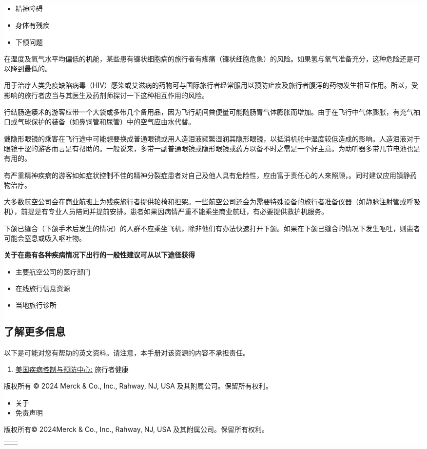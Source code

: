 - 精神障碍

- 身体有残疾

- 下颌问题


在湿度及氧气水平均偏低的机舱，某些患有镰状细胞病的旅行者有疼痛（镰状细胞危象）的风险。如果氢与氧气准备充分，这种危险还是可以降到最低的。

用于治疗人类免疫缺陷病毒（HIV）感染或艾滋病的药物可与国际旅行者经常服用以预防疟疾及旅行者腹泻的药物发生相互作用。所以，受影响的旅行者应当与其医生及药剂师探讨一下这种相互作用的风险。

行结肠造瘘术的游客应带一个大袋或多带几个备用品，因为飞行期间粪便量可能随肠胃气体膨胀而增加。由于在飞行中气体膨胀，有充气袖口或气球保护的装备（如鼻饲管和尿管）中的空气应由水代替。

戴隐形眼镜的乘客在飞行途中可能想要换成普通眼镜或用人造泪液频繁湿润其隐形眼镜，以抵消机舱中湿度较低造成的影响。人造泪液对于眼镜干涩的游客而言是有帮助的。一般说来，多带一副普通眼镜或隐形眼镜或药方以备不时之需是一个好主意。为助听器多带几节电池也是有用的。

有严重精神疾病的游客如如症状控制不佳的精神分裂症患者对自己及他人具有危险性，应由富于责任心的人来照顾，。同时建议应用镇静药物治疗。

大多数航空公司会在商业航班上为残疾旅行者提供轮椅和担架。一些航空公司还会为需要特殊设备的旅行者准备仪器（如静脉注射管或呼吸机），前提是有专业人员陪同并提前安排。患者如果因病情严重不能乘坐商业航班，有必要提供救护机服务。

下颌已缝合（下颌手术后发生的情况）的人群不应乘坐飞机，除非他们有办法快速打开下颌。如果在下颌已缝合的情况下发生呕吐，则患者可能会窒息或吸入呕吐物。

**关于在患有各种疾病情况下出行的一般性建议可从以下途径获得**

- 主要航空公司的医疗部门

- 在线旅行信息资源

- 当地旅行诊所


## 了解更多信息

以下是可能对您有帮助的英文资料。请注意，本手册对该资源的内容不承担责任。

1. [美国疾病控制与预防中心:](https://wwwnc.cdc.gov/travel/) 旅行者健康




版权所有 © 2024
Merck & Co., Inc., Rahway, NJ, USA 及其附属公司。保留所有权利。

- 关于
- 免责声明

版权所有© 2024Merck & Co., Inc., Rahway, NJ, USA 及其附属公司。保留所有权利。

|     |     |
| --- | --- |
|  |  |